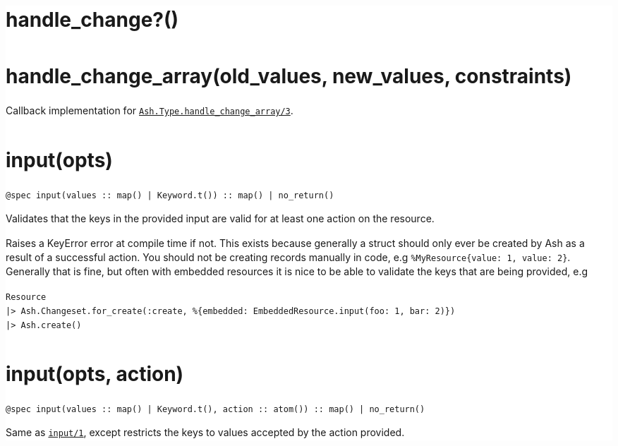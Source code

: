 [](Demo.Accounts.NestedEmbed.html#handle_change?/0)

# handle\_change?()

[](https://github.com/ash-project/ash_admin/blob/v0.12.6/dev/resources/accounts/resources/nested_embed.ex#L1)

[](Demo.Accounts.NestedEmbed.html#handle_change_array/3)

# handle\_change\_array(old\_values, new\_values, constraints)

[](https://github.com/ash-project/ash_admin/blob/v0.12.6/dev/resources/accounts/resources/nested_embed.ex#L2)

Callback implementation for [`Ash.Type.handle_change_array/3`](../ash/3.4.54/Ash.Type.html#c:handle_change_array/3).

[](Demo.Accounts.NestedEmbed.html#input/1)

# input(opts)

[](https://github.com/ash-project/ash_admin/blob/v0.12.6/dev/resources/accounts/resources/nested_embed.ex#L1)

```
@spec input(values :: map() | Keyword.t()) :: map() | no_return()
```

Validates that the keys in the provided input are valid for at least one action on the resource.

Raises a KeyError error at compile time if not. This exists because generally a struct should only ever be created by Ash as a result of a successful action. You should not be creating records manually in code, e.g `%MyResource{value: 1, value: 2}`. Generally that is fine, but often with embedded resources it is nice to be able to validate the keys that are being provided, e.g

```
Resource
|> Ash.Changeset.for_create(:create, %{embedded: EmbeddedResource.input(foo: 1, bar: 2)})
|> Ash.create()
```

[](Demo.Accounts.NestedEmbed.html#input/2)

# input(opts, action)

[](https://github.com/ash-project/ash_admin/blob/v0.12.6/dev/resources/accounts/resources/nested_embed.ex#L1)

```
@spec input(values :: map() | Keyword.t(), action :: atom()) :: map() | no_return()
```

Same as [`input/1`](Demo.Accounts.NestedEmbed.html#input/1), except restricts the keys to values accepted by the action provided.
